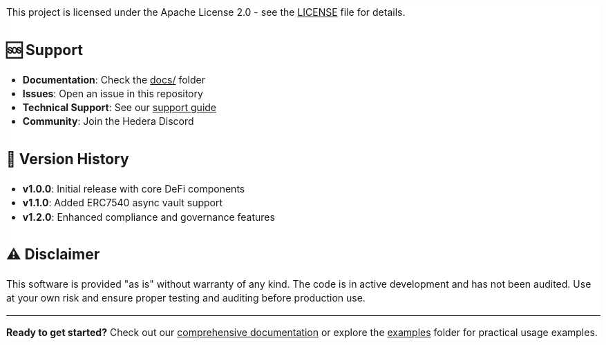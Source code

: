 This project is licensed under the Apache License 2.0 - see the [LICENSE](LICENSE) file for details.

## 🆘 Support

-   **Documentation**: Check the [docs/](./docs/) folder
-   **Issues**: Open an issue in this repository
-   **Technical Support**: See our [support guide](https://github.com/hashgraph/.github/blob/main/SUPPORT.md)
-   **Community**: Join the Hedera Discord

## 🔄 Version History

-   **v1.0.0**: Initial release with core DeFi components
-   **v1.1.0**: Added ERC7540 async vault support
-   **v1.2.0**: Enhanced compliance and governance features

## ⚠️ Disclaimer

This software is provided "as is" without warranty of any kind. The code is in active development and has not been audited. Use at your own risk and ensure proper testing and auditing before production use.

---

**Ready to get started?** Check out our [comprehensive documentation](./docs/README.md) or explore the [examples](./examples/) folder for practical usage examples.
